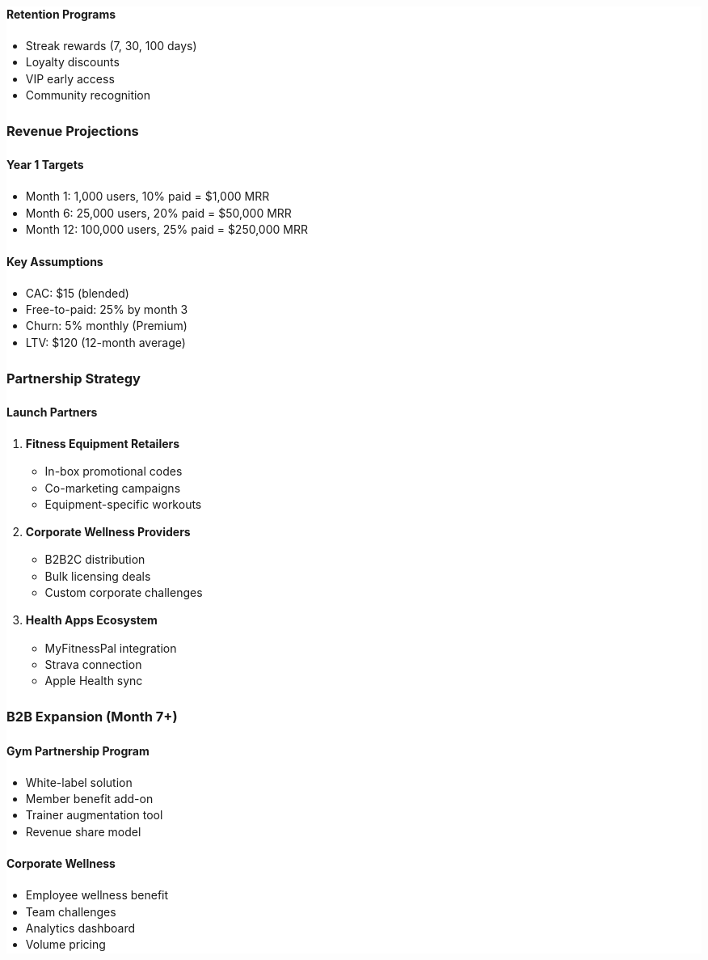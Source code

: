 #### Retention Programs
- Streak rewards (7, 30, 100 days)
- Loyalty discounts
- VIP early access
- Community recognition

### Revenue Projections

#### Year 1 Targets
- Month 1: 1,000 users, 10% paid = $1,000 MRR
- Month 6: 25,000 users, 20% paid = $50,000 MRR
- Month 12: 100,000 users, 25% paid = $250,000 MRR

#### Key Assumptions
- CAC: $15 (blended)
- Free-to-paid: 25% by month 3
- Churn: 5% monthly (Premium)
- LTV: $120 (12-month average)

### Partnership Strategy

#### Launch Partners
1. **Fitness Equipment Retailers**
   - In-box promotional codes
   - Co-marketing campaigns
   - Equipment-specific workouts

2. **Corporate Wellness Providers**
   - B2B2C distribution
   - Bulk licensing deals
   - Custom corporate challenges

3. **Health Apps Ecosystem**
   - MyFitnessPal integration
   - Strava connection
   - Apple Health sync

### B2B Expansion (Month 7+)

#### Gym Partnership Program
- White-label solution
- Member benefit add-on
- Trainer augmentation tool
- Revenue share model

#### Corporate Wellness
- Employee wellness benefit
- Team challenges
- Analytics dashboard
- Volume pricing
